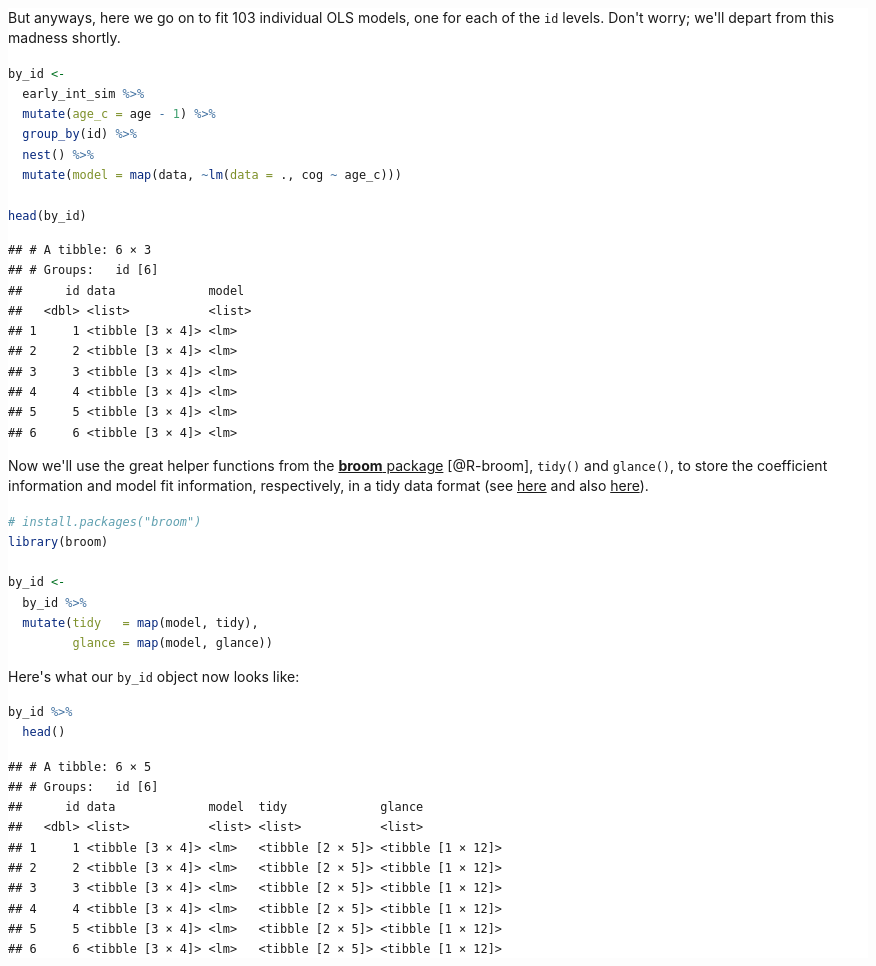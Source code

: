 But anyways, here we go on to fit 103 individual OLS models, one for each of the `id` levels. Don't worry; we'll depart from this madness shortly.


```r
by_id <-
  early_int_sim %>% 
  mutate(age_c = age - 1) %>% 
  group_by(id) %>% 
  nest() %>% 
  mutate(model = map(data, ~lm(data = ., cog ~ age_c)))

head(by_id)
```

```
## # A tibble: 6 × 3
## # Groups:   id [6]
##      id data             model 
##   <dbl> <list>           <list>
## 1     1 <tibble [3 × 4]> <lm>  
## 2     2 <tibble [3 × 4]> <lm>  
## 3     3 <tibble [3 × 4]> <lm>  
## 4     4 <tibble [3 × 4]> <lm>  
## 5     5 <tibble [3 × 4]> <lm>  
## 6     6 <tibble [3 × 4]> <lm>
```

Now we'll use the great helper functions from the [**broom** package](https://cran.r-project.org/web/packages/broom/index.html) [@R-broom], `tidy()` and `glance()`, to store the coefficient information and model fit information, respectively, in a tidy data format (see [here](http://r4ds.had.co.nz/tidy-data.html) and also [here](https://www.youtube.com/watch?v=rz3_FDVt9eg&t=3458s)).


```r
# install.packages("broom")
library(broom)

by_id <- 
  by_id %>%
  mutate(tidy   = map(model, tidy),
         glance = map(model, glance))
```

Here's what our `by_id` object now looks like:


```r
by_id %>%
  head()
```

```
## # A tibble: 6 × 5
## # Groups:   id [6]
##      id data             model  tidy             glance           
##   <dbl> <list>           <list> <list>           <list>           
## 1     1 <tibble [3 × 4]> <lm>   <tibble [2 × 5]> <tibble [1 × 12]>
## 2     2 <tibble [3 × 4]> <lm>   <tibble [2 × 5]> <tibble [1 × 12]>
## 3     3 <tibble [3 × 4]> <lm>   <tibble [2 × 5]> <tibble [1 × 12]>
## 4     4 <tibble [3 × 4]> <lm>   <tibble [2 × 5]> <tibble [1 × 12]>
## 5     5 <tibble [3 × 4]> <lm>   <tibble [2 × 5]> <tibble [1 × 12]>
## 6     6 <tibble [3 × 4]> <lm>   <tibble [2 × 5]> <tibble [1 × 12]>
```
